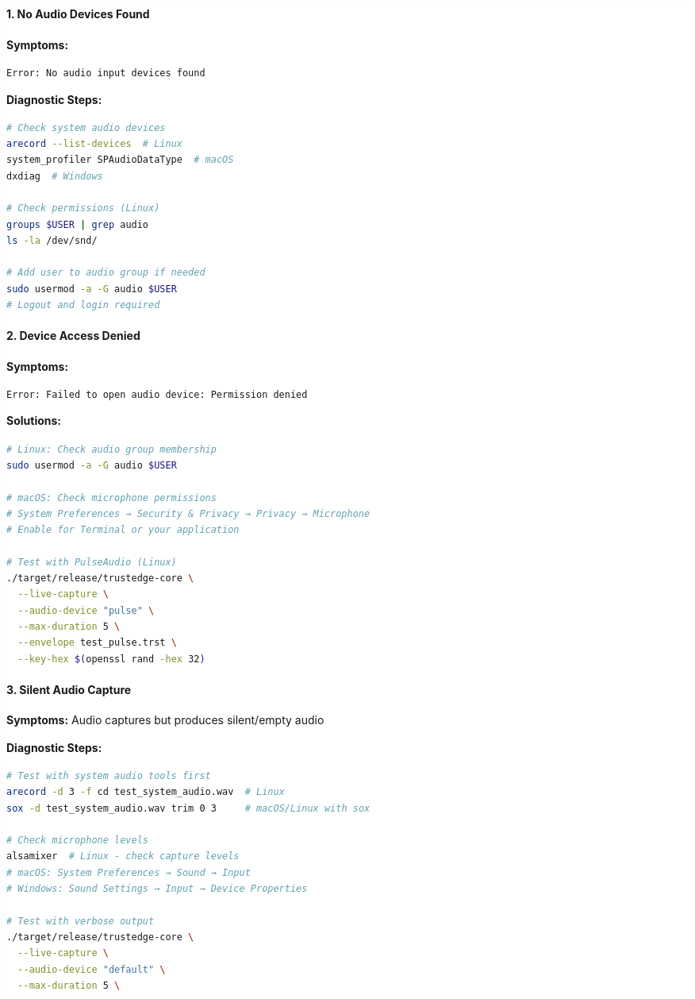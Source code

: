 #### 1. No Audio Devices Found

**Symptoms:**
```
Error: No audio input devices found
```

**Diagnostic Steps:**
```bash
# Check system audio devices
arecord --list-devices  # Linux
system_profiler SPAudioDataType  # macOS
dxdiag  # Windows

# Check permissions (Linux)
groups $USER | grep audio
ls -la /dev/snd/

# Add user to audio group if needed
sudo usermod -a -G audio $USER
# Logout and login required
```

#### 2. Device Access Denied

**Symptoms:**
```
Error: Failed to open audio device: Permission denied
```

**Solutions:**
```bash
# Linux: Check audio group membership
sudo usermod -a -G audio $USER

# macOS: Check microphone permissions
# System Preferences → Security & Privacy → Privacy → Microphone
# Enable for Terminal or your application

# Test with PulseAudio (Linux)
./target/release/trustedge-core \
  --live-capture \
  --audio-device "pulse" \
  --max-duration 5 \
  --envelope test_pulse.trst \
  --key-hex $(openssl rand -hex 32)
```

#### 3. Silent Audio Capture

**Symptoms:** Audio captures but produces silent/empty audio

**Diagnostic Steps:**
```bash
# Test with system audio tools first
arecord -d 3 -f cd test_system_audio.wav  # Linux
sox -d test_system_audio.wav trim 0 3     # macOS/Linux with sox

# Check microphone levels
alsamixer  # Linux - check capture levels
# macOS: System Preferences → Sound → Input
# Windows: Sound Settings → Input → Device Properties

# Test with verbose output
./target/release/trustedge-core \
  --live-capture \
  --audio-device "default" \
  --max-duration 5 \
```